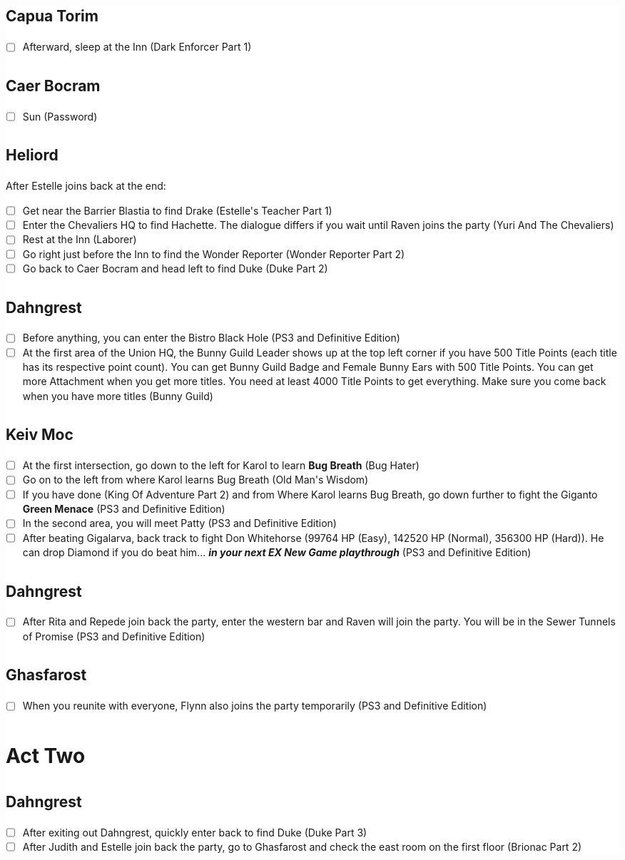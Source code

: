 ## Capua Torim
 - [ ] Afterward, sleep at the Inn (Dark Enforcer Part 1)

## Caer Bocram
 - [ ]  Sun (Password)

## Heliord
After Estelle joins back at the end:

 - [ ] Get near the Barrier Blastia to find Drake (Estelle's Teacher Part 1)
 - [ ] Enter the Chevaliers HQ to find Hachette. The dialogue differs if you wait until Raven joins the party (Yuri And The Chevaliers)
 - [ ] Rest at the Inn (Laborer)
 - [ ] Go right just before the Inn to find the Wonder Reporter (Wonder Reporter Part 2)
 - [ ] Go back to Caer Bocram and head left to find Duke (Duke Part 2)

## Dahngrest
 - [ ] Before anything, you can enter the Bistro Black Hole (PS3 and Definitive Edition)
 - [ ] At the first area of the Union HQ, the Bunny Guild Leader shows up at the top left corner if you have 500 Title Points (each title has its respective point count). You can get Bunny Guild Badge and Female Bunny Ears with 500 Title Points. You can get more Attachment when you get more titles. You need at least 4000 Title Points to get everything. Make sure you come back when you have more titles (Bunny Guild)

## Keiv Moc
 - [ ] At the first intersection, go down to the left for Karol to learn __Bug Breath__ (Bug Hater)
 - [ ] Go on to the left from where Karol learns Bug Breath (Old Man's Wisdom)
 - [ ] If you have done (King Of Adventure Part 2) and from Where Karol learns Bug Breath, go down further to fight the Giganto __Green Menace__ (PS3 and Definitive Edition)
 - [ ] In the second area, you will meet Patty (PS3 and Definitive Edition)
 - [ ] After beating Gigalarva, back track to fight Don Whitehorse (99764 HP (Easy), 142520 HP (Normal), 356300 HP (Hard)). He can drop Diamond if you do beat him... ___in your next EX New Game playthrough___ (PS3 and Definitive Edition)

## Dahngrest
 - [ ] After Rita and Repede join back the party, enter the western bar and Raven will join the party. You will be in the Sewer Tunnels of Promise (PS3 and Definitive Edition)

## Ghasfarost
 - [ ] When you reunite with everyone, Flynn also joins the party temporarily (PS3 and Definitive Edition)

# Act Two
## Dahngrest
 - [ ] After exiting out Dahngrest, quickly enter back to find Duke (Duke Part 3)
 - [ ] After Judith and Estelle join back the party, go to Ghasfarost and check the east room on the first floor (Brionac Part 2)
